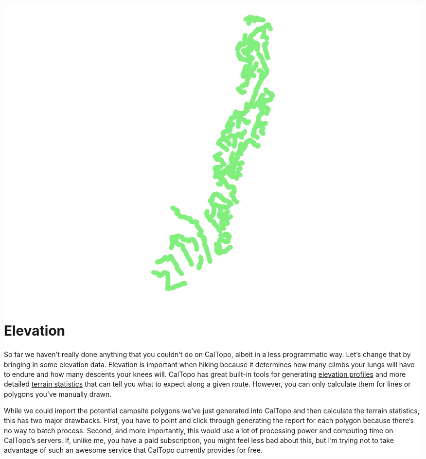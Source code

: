 <img src="/images/posts/gps-gis-osm/campsites_animation-.gif" style="display: block; margin: auto;" />

# Elevation

So far we haven’t really done anything that you couldn’t do on CalTopo, albeit
in a less programmatic way. Let’s change that by bringing in some elevation
data. Elevation is important when hiking because it determines how many climbs
your lungs will have to endure and how many descents your knees will. CalTopo
has great built-in tools for generating
[elevation profiles](https://training.caltopo.com/all_users/tools/measure#profile)
and more detailed
[terrain statistics](https://training.caltopo.com/all_users/tools/measure#terrainstats)
that can tell you what to expect along a given route. However, you can only
calculate them for lines or polygons you’ve manually drawn.

While we could import the potential campsite polygons we’ve just generated into
CalTopo and then calculate the terrain statistics, this has two major drawbacks.
First, you have to point and click through generating the report for each polygon
because there’s no way to batch process. Second, and more importantly, this
would use a lot of processing power and computing time on CalTopo’s servers. If,
unlike me, you have a paid subscription, you might feel less bad about this, but
I’m trying not to take advantage of such an awesome service that CalTopo
currently provides for free.
